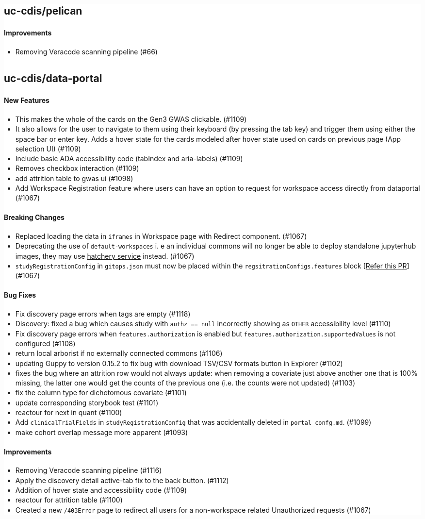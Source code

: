 ## uc-cdis/pelican

#### Improvements
  - Removing Veracode scanning pipeline (#66)

## uc-cdis/data-portal

#### New Features
  - This makes the whole of the cards on the Gen3 GWAS clickable. (#1109)
  - It also allows for the user to navigate to them using their keyboard (by 
    pressing the tab key) and trigger them using either the space bar or enter 
    key. Adds a hover state for the cards modeled after hover state used on 
    cards on previous page (App selection UI) (#1109)
  - Include basic ADA accessibility code (tabIndex and aria-labels) (#1109)
  - Removes checkbox interaction (#1109)
  - add attrition table to gwas ui (#1098)
  - Add Workspace Registration feature where users can have an option to 
    request for workspace access directly from dataportal (#1067)

#### Breaking Changes
  - Replaced loading the data in `iframes` in Workspace page with Redirect 
    component. (#1067)
  - Deprecating the use of `default-workspaces` i. e an individual commons will 
    no longer be able to deploy standalone jupyterhub images, they may use 
    [hatchery service](https://github.com/uc-cdis/hatchery) instead. (#1067)
  - `studyRegistrationConfig` in `gitops.json` must now be placed within the 
    `regsitrationConfigs.features` block [[Refer this 
    PR](https://github.com/uc-cdis/cdis-manifest/pull/5095)] (#1067)

#### Bug Fixes
  - Fix discovery page errors when tags are empty (#1118)
  - Discovery: fixed a bug which causes study with `authz == null` incorrectly 
    showing as `OTHER` accessibility level (#1110)
  - Fix discovery page errors when `features.authorization` is enabled but 
    `features.authorization.supportedValues` is not configured (#1108)
  - return local arborist if no externally connected commons (#1106)
  - updating Guppy to version 0.15.2 to fix bug with download TSV/CSV formats 
    button in Explorer (#1102)
  - fixes the bug where an attrition row would not always update: when removing 
    a covariate just above another one that is 100% missing, the latter one 
    would get the counts of the previous one (i.e. the counts were not updated) 
    (#1103)
  - fix the column type for dichotomous covariate (#1101)
  - update corresponding storybook test (#1101)
  - reactour for next in quant (#1100)
  - Add `clinicalTrialFields` in `studyRegistrationConfig` that was 
    accidentally deleted in `portal_confg.md`. (#1099)
  - make cohort overlap message more apparent (#1093)

#### Improvements
  - Removing Veracode scanning pipeline (#1116)
  - Apply the discovery detail active-tab fix to the back button. (#1112)
  - Addition of hover state and accessibility code (#1109)
  - reactour for attrition table (#1100)
  - Created a new `/403Error` page to redirect all users for a non-workspace 
    related Unauthorized requests (#1067)

